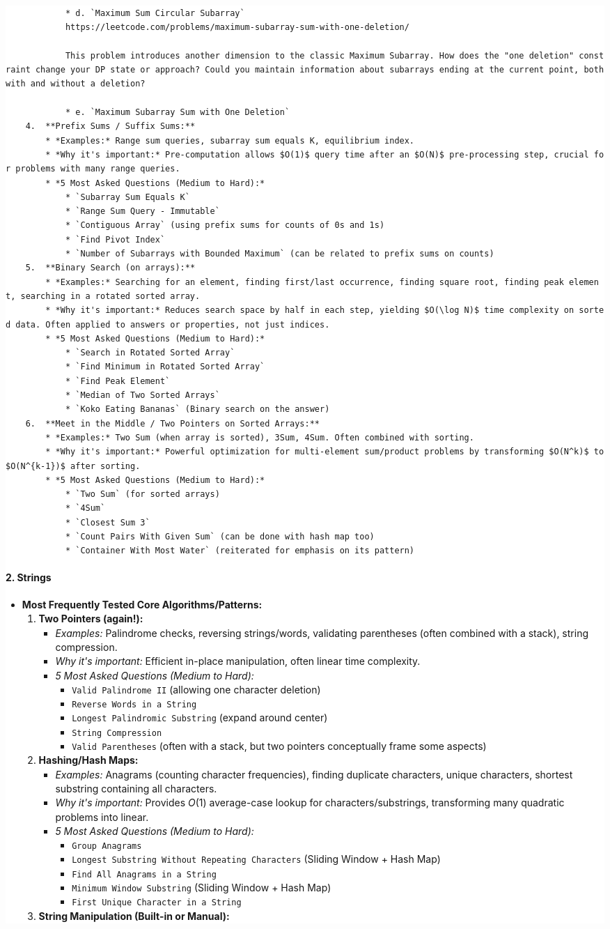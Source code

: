                 * d. `Maximum Sum Circular Subarray`
                https://leetcode.com/problems/maximum-subarray-sum-with-one-deletion/

                This problem introduces another dimension to the classic Maximum Subarray. How does the "one deletion" constraint change your DP state or approach? Could you maintain information about subarrays ending at the current point, both with and without a deletion?

                * e. `Maximum Subarray Sum with One Deletion`
        4.  **Prefix Sums / Suffix Sums:**
            * *Examples:* Range sum queries, subarray sum equals K, equilibrium index.
            * *Why it's important:* Pre-computation allows $O(1)$ query time after an $O(N)$ pre-processing step, crucial for problems with many range queries.
            * *5 Most Asked Questions (Medium to Hard):*
                * `Subarray Sum Equals K`
                * `Range Sum Query - Immutable`
                * `Contiguous Array` (using prefix sums for counts of 0s and 1s)
                * `Find Pivot Index`
                * `Number of Subarrays with Bounded Maximum` (can be related to prefix sums on counts)
        5.  **Binary Search (on arrays):**
            * *Examples:* Searching for an element, finding first/last occurrence, finding square root, finding peak element, searching in a rotated sorted array.
            * *Why it's important:* Reduces search space by half in each step, yielding $O(\log N)$ time complexity on sorted data. Often applied to answers or properties, not just indices.
            * *5 Most Asked Questions (Medium to Hard):*
                * `Search in Rotated Sorted Array`
                * `Find Minimum in Rotated Sorted Array`
                * `Find Peak Element`
                * `Median of Two Sorted Arrays`
                * `Koko Eating Bananas` (Binary search on the answer)
        6.  **Meet in the Middle / Two Pointers on Sorted Arrays:**
            * *Examples:* Two Sum (when array is sorted), 3Sum, 4Sum. Often combined with sorting.
            * *Why it's important:* Powerful optimization for multi-element sum/product problems by transforming $O(N^k)$ to $O(N^{k-1})$ after sorting.
            * *5 Most Asked Questions (Medium to Hard):*
                * `Two Sum` (for sorted arrays)
                * `4Sum`
                * `Closest Sum 3`
                * `Count Pairs With Given Sum` (can be done with hash map too)
                * `Container With Most Water` (reiterated for emphasis on its pattern)

#### 2. Strings

* **Most Frequently Tested Core Algorithms/Patterns:**
    1.  **Two Pointers (again!):**
        * *Examples:* Palindrome checks, reversing strings/words, validating parentheses (often combined with a stack), string compression.
        * *Why it's important:* Efficient in-place manipulation, often linear time complexity.
        * *5 Most Asked Questions (Medium to Hard):*
            * `Valid Palindrome II` (allowing one character deletion)
            * `Reverse Words in a String`
            * `Longest Palindromic Substring` (expand around center)
            * `String Compression`
            * `Valid Parentheses` (often with a stack, but two pointers conceptually frame some aspects)
    2.  **Hashing/Hash Maps:**
        * *Examples:* Anagrams (counting character frequencies), finding duplicate characters, unique characters, shortest substring containing all characters.
        * *Why it's important:* Provides $O(1)$ average-case lookup for characters/substrings, transforming many quadratic problems into linear.
        * *5 Most Asked Questions (Medium to Hard):*
            * `Group Anagrams`
            * `Longest Substring Without Repeating Characters` (Sliding Window + Hash Map)
            * `Find All Anagrams in a String`
            * `Minimum Window Substring` (Sliding Window + Hash Map)
            * `First Unique Character in a String`
    3.  **String Manipulation (Built-in or Manual):**
